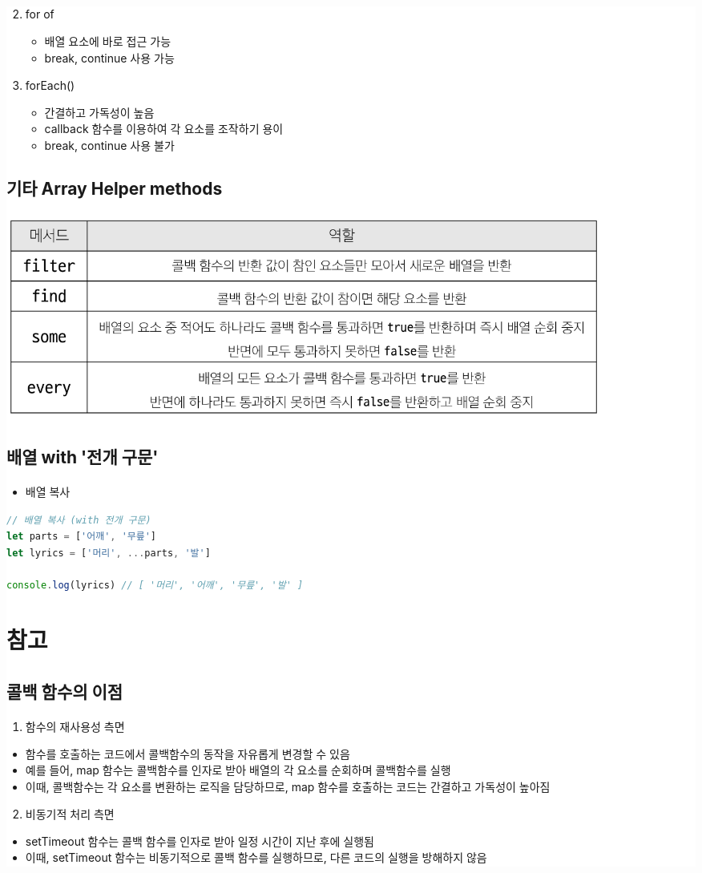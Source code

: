 2. for of
   - 배열 요소에 바로 접근 가능
   - break, continue 사용 가능

3. forEach()
   - 간결하고 가독성이 높음
   - callback 함수를 이용하여 각 요소를 조작하기 용이
   - break, continue 사용 불가

## 기타 Array Helper methods

![picture 0](../images/cc69ab1127a9b707459a25f137224943739ce95516a3f953c8e3068e85c57aa6.png)  

## 배열 with '전개 구문'

- 배열 복사

```js
// 배열 복사 (with 전개 구문)
let parts = ['어깨', '무릎']
let lyrics = ['머리', ...parts, '발']

console.log(lyrics) // [ '머리', '어깨', '무릎', '발' ]
```

# 참고
## 콜백 함수의 이점

1. 함수의 재사용성 측면

  - 함수를 호출하는 코드에서 콜백함수의 동작을 자유롭게 변경할 수 있음
  - 예를 들어, map 함수는 콜백함수를 인자로 받아 배열의 각 요소를 순회하며 콜백함수를 실행
  - 이때, 콜백함수는 각 요소를 변환하는 로직을 담당하므로, map 함수를 호출하는 코드는 간결하고 가독성이 높아짐

2. 비동기적 처리 측면
  
  - setTimeout 함수는 콜백 함수를 인자로 받아 일정 시간이 지난 후에 실행됨
  - 이때, setTimeout 함수는 비동기적으로 콜백 함수를 실행하므로, 다른 코드의 실행을 방해하지 않음
  